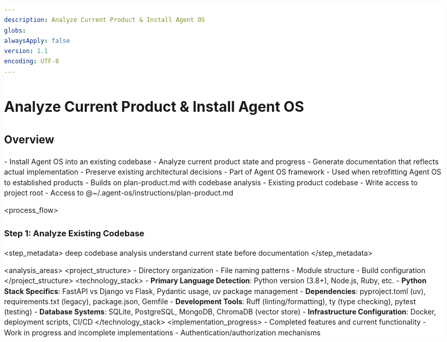 ```yaml
---
description: Analyze Current Product & Install Agent OS
globs:
alwaysApply: false
version: 1.1
encoding: UTF-8
---
```


# Analyze Current Product & Install Agent OS



## Overview

<purpose>
  - Install Agent OS into an existing codebase
  - Analyze current product state and progress
  - Generate documentation that reflects actual implementation
  - Preserve existing architectural decisions
</purpose>

<context>
  - Part of Agent OS framework
  - Used when retrofitting Agent OS to established products
  - Builds on plan-product.md with codebase analysis
</context>

<prerequisites>
  - Existing product codebase
  - Write access to project root
  - Access to @~/.agent-os/instructions/plan-product.md
</prerequisites>

<process_flow>

<step number="1" name="analyze_existing_codebase">

### Step 1: Analyze Existing Codebase

<step_metadata>
  <action>deep codebase analysis</action>
  <purpose>understand current state before documentation</purpose>
</step_metadata>

<analysis_areas>
  <project_structure>
    - Directory organization
    - File naming patterns
    - Module structure
    - Build configuration
  </project_structure>
  <technology_stack>
    - **Primary Language Detection**: Python version (3.8+), Node.js, Ruby, etc.
    - **Python Stack Specifics**: FastAPI vs Django vs Flask, Pydantic usage, uv package management
    - **Dependencies**: pyproject.toml (uv), requirements.txt (legacy), package.json, Gemfile
    - **Development Tools**: Ruff (linting/formatting), ty (type checking), pytest (testing)
    - **Database Systems**: SQLite, PostgreSQL, MongoDB, ChromaDB (vector store)
    - **Infrastructure Configuration**: Docker, deployment scripts, CI/CD
  </technology_stack>
  <implementation_progress>
    - Completed features and current functionality
    - Work in progress and incomplete implementations
    - Authentication/authorization mechanisms